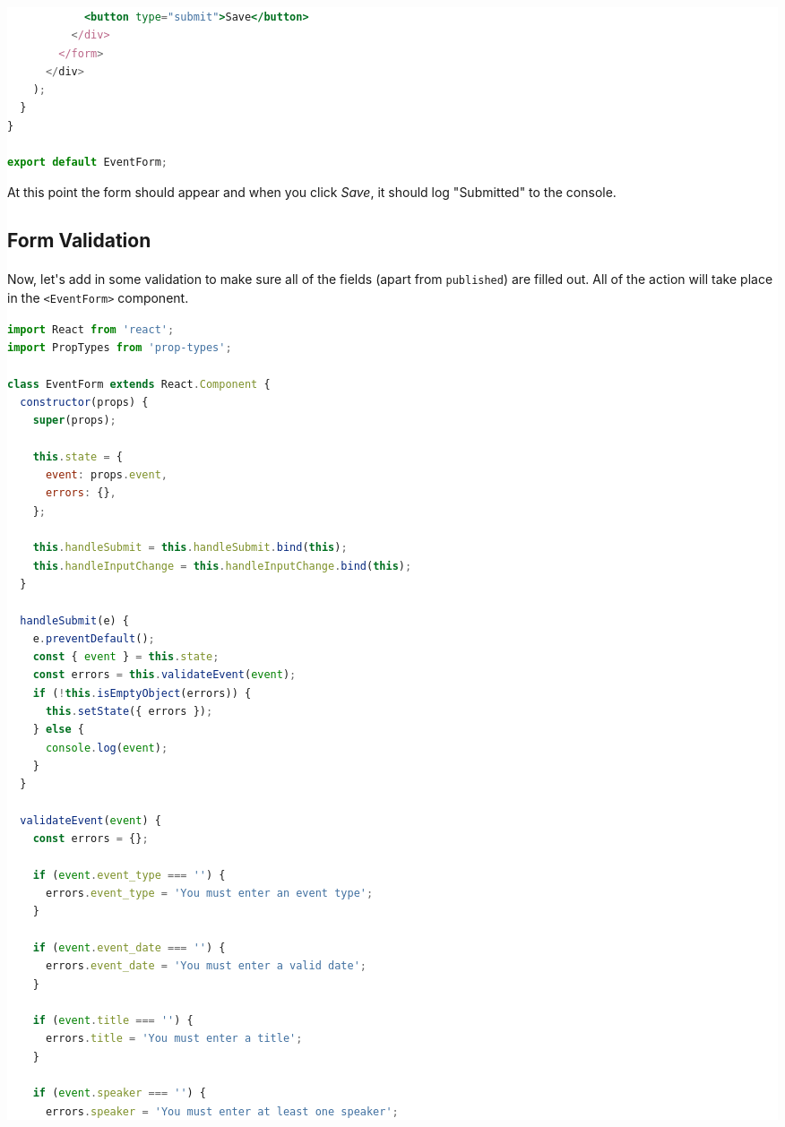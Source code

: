 ```jsx
            <button type="submit">Save</button>
          </div>
        </form>
      </div>
    );
  }
}

export default EventForm;
```

At this point the form should appear and when you click _Save_, it should log "Submitted" to the console.

##  Form Validation

Now, let's add in some validation to make sure all of the fields (apart from `published`) are filled out. All of the action will take place in the `<EventForm>` component.

```jsx
import React from 'react';
import PropTypes from 'prop-types';

class EventForm extends React.Component {
  constructor(props) {
    super(props);

    this.state = {
      event: props.event,
      errors: {},
    };

    this.handleSubmit = this.handleSubmit.bind(this);
    this.handleInputChange = this.handleInputChange.bind(this);
  }

  handleSubmit(e) {
    e.preventDefault();
    const { event } = this.state;
    const errors = this.validateEvent(event);
    if (!this.isEmptyObject(errors)) {
      this.setState({ errors });
    } else {
      console.log(event);
    }
  }

  validateEvent(event) {
    const errors = {};

    if (event.event_type === '') {
      errors.event_type = 'You must enter an event type';
    }

    if (event.event_date === '') {
      errors.event_date = 'You must enter a valid date';
    }

    if (event.title === '') {
      errors.title = 'You must enter a title';
    }

    if (event.speaker === '') {
      errors.speaker = 'You must enter at least one speaker';
```